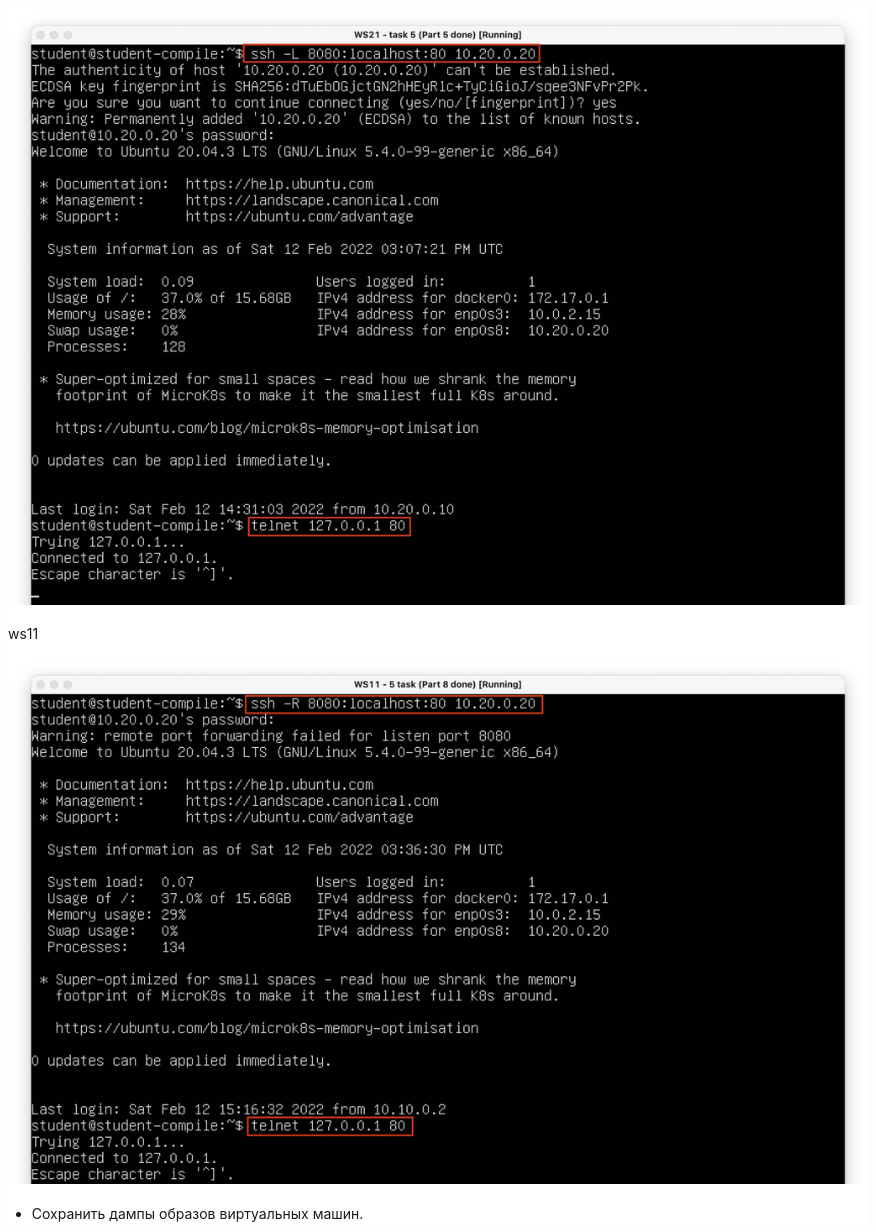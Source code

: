 ![telnet](/linux_network/images/Part8_1.png)

ws11

![telnet](/linux_network/images/Part8_2.png)

- Сохранить дампы образов виртуальных машин.
